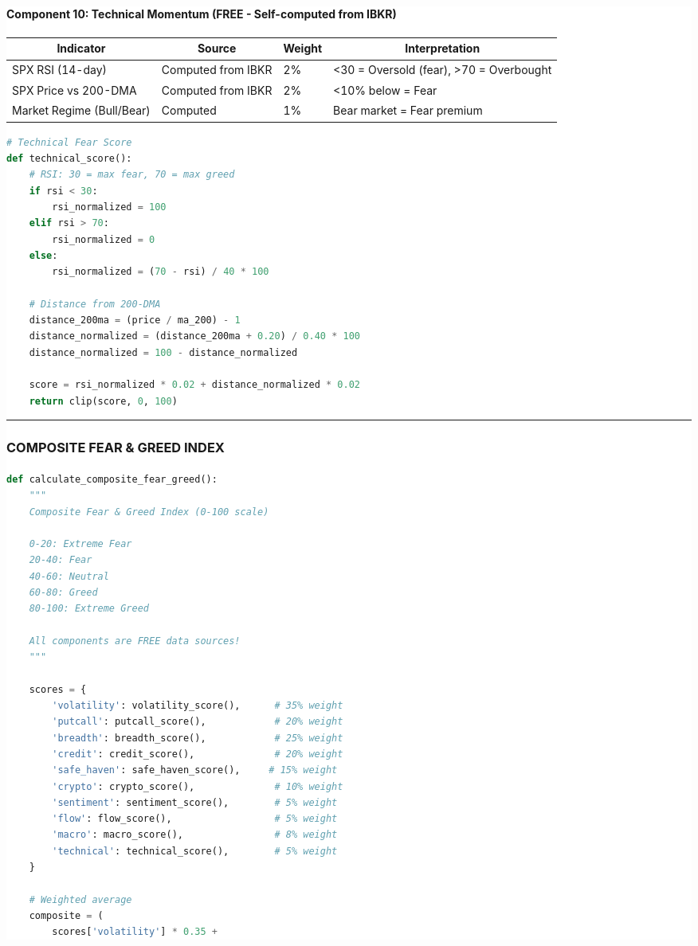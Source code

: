 
#### **Component 10: Technical Momentum** (FREE - Self-computed from IBKR)

| Indicator | Source | Weight | Interpretation |
|-----------|--------|--------|----------------|
| SPX RSI (14-day) | Computed from IBKR | 2% | <30 = Oversold (fear), >70 = Overbought |
| SPX Price vs 200-DMA | Computed from IBKR | 2% | <10% below = Fear |
| Market Regime (Bull/Bear) | Computed | 1% | Bear market = Fear premium |

```python
# Technical Fear Score
def technical_score():
    # RSI: 30 = max fear, 70 = max greed
    if rsi < 30:
        rsi_normalized = 100
    elif rsi > 70:
        rsi_normalized = 0
    else:
        rsi_normalized = (70 - rsi) / 40 * 100
    
    # Distance from 200-DMA
    distance_200ma = (price / ma_200) - 1
    distance_normalized = (distance_200ma + 0.20) / 0.40 * 100
    distance_normalized = 100 - distance_normalized
    
    score = rsi_normalized * 0.02 + distance_normalized * 0.02
    return clip(score, 0, 100)
```

---

### **COMPOSITE FEAR & GREED INDEX**

```python
def calculate_composite_fear_greed():
    """
    Composite Fear & Greed Index (0-100 scale)
    
    0-20: Extreme Fear
    20-40: Fear
    40-60: Neutral
    60-80: Greed
    80-100: Extreme Greed
    
    All components are FREE data sources!
    """
    
    scores = {
        'volatility': volatility_score(),      # 35% weight
        'putcall': putcall_score(),            # 20% weight
        'breadth': breadth_score(),            # 25% weight
        'credit': credit_score(),              # 20% weight
        'safe_haven': safe_haven_score(),     # 15% weight
        'crypto': crypto_score(),              # 10% weight
        'sentiment': sentiment_score(),        # 5% weight
        'flow': flow_score(),                  # 5% weight
        'macro': macro_score(),                # 8% weight
        'technical': technical_score(),        # 5% weight
    }
    
    # Weighted average
    composite = (
        scores['volatility'] * 0.35 +
```